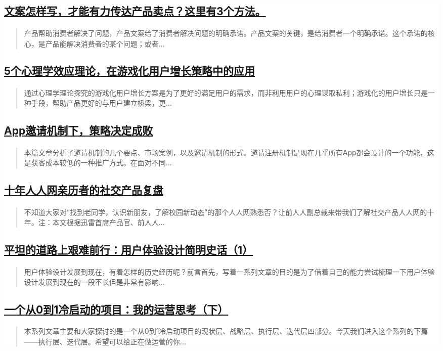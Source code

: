  ## [文案怎样写，才能有力传达产品卖点？这里有3个方法。](http://www.woshipm.com/copy/1664534.html)
 > 产品帮助消费者解决了问题，产品文案给了消费者解决问题的明确承诺。产品文案的关键，是给消费者一个明确承诺。这个承诺的核心，是产品能解决消费者的某个问题；或者...
 ## [5个心理学效应理论，在游戏化用户增长策略中的应用](http://www.woshipm.com/user-research/1653871.html)
 > 通过心理学理论探究的游戏化用户增长方案是为了更好的满足用户的需求，而非利用用户的心理谋取私利；游戏化的用户增长只是一种手段，帮助产品更好的与用户建立桥梁，更...
 ## [App邀请机制下，策略决定成败](http://www.woshipm.com/pd/1663801.html)
 > 本篇文章分析了邀请机制的几个要点、市场案例，以及邀请机制的形式。邀请注册机制是现在几乎所有App都会设计的一个功能，这是获客成本较低的一种推广方式。在面对不同...
 ## [十年人人网亲历者的社交产品复盘](http://www.woshipm.com/it/1663966.html)
 > 不知道大家对“找到老同学，认识新朋友，了解校园新动态”的那个人人网熟悉否？让前人人副总裁来带我们了解社交产品人人网的十年。注：本文根据迅雷首席产品官、前人人...
 ## [平坦的道路上艰难前行：用户体验设计简明史话（1）](http://www.woshipm.com/ucd/1663563.html)
 > 用户体验设计发展到现在，有着怎样的历史经历呢？前言首先，写着一系列文章的目的是为了借着自己的能力尝试梳理一下用户体验设计发展到现在的一段不长但是非常有影响...
 ## [一个从0到1冷启动的项目：我的运营思考（下）](http://www.woshipm.com/operate/869507.html)
 > 本系列文章主要和大家探讨的是一个从0到1冷启动项目的现状层、战略层、执行层、迭代层四部分。今天我们进入这个系列的下篇——执行层、迭代层。希望可以给正在做运营的你...

    